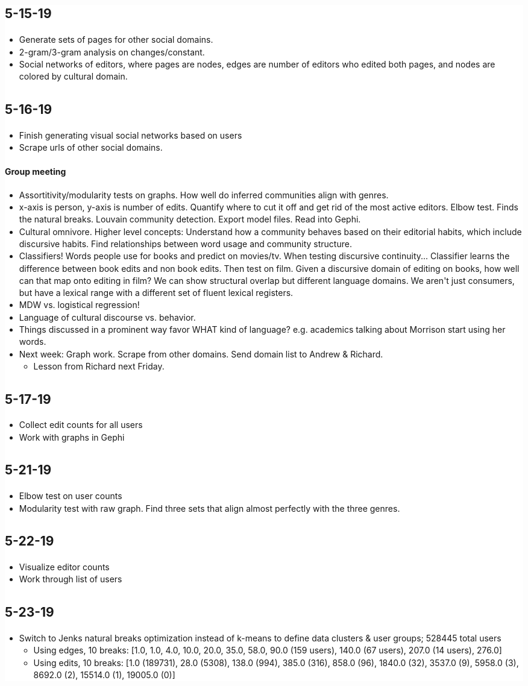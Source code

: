 ## 5-15-19
* Generate sets of pages for other social domains. 
* 2-gram/3-gram analysis on changes/constant.
* Social networks of editors, where pages are nodes, edges are number of editors who edited both pages, and nodes are colored by cultural domain.

## 5-16-19
* Finish generating visual social networks based on users
* Scrape urls of other social domains.

#### Group meeting
* Assortitivity/modularity tests on graphs. How well do inferred communities align with genres.
* x-axis is person, y-axis is number of edits. Quantify where to cut it off and get rid of the most active editors. Elbow test. Finds the natural breaks. Louvain community detection. Export model files. Read into Gephi.
* Cultural omnivore. Higher level concepts: Understand how a community behaves based on their editorial habits, which include discursive habits. Find relationships between word usage and community structure. 
* Classifiers! Words people use for books and predict on movies/tv. When testing discursive continuity... Classifier learns the difference between book edits and non book edits. Then test on film. Given a discursive domain of editing on books, how well can that map onto editing in film? We can show structural overlap but different language domains. We aren't just consumers, but have a lexical range with a different set of fluent lexical registers.
* MDW vs. logistical regression!
* Language of cultural discourse vs. behavior.
* Things discussed in a prominent way favor WHAT kind of language? e.g. academics talking about Morrison start using her words.
* Next week: Graph work. Scrape from other domains. Send domain list to Andrew & Richard.
	* Lesson from Richard next Friday. 

## 5-17-19
* Collect edit counts for all users
* Work with graphs in Gephi

## 5-21-19
* Elbow test on user counts
* Modularity test with raw graph. Find three sets that align almost perfectly with the three genres.

## 5-22-19
* Visualize editor counts
* Work through list of users

## 5-23-19
* Switch to Jenks natural breaks optimization instead of k-means to define data clusters & user groups; 528445 total users 
	* Using edges, 10 breaks: [1.0, 1.0, 4.0, 10.0, 20.0, 35.0, 58.0, 90.0 (159 users), 140.0 (67 users), 207.0 (14 users), 276.0]
	* Using edits, 10 breaks: [1.0 (189731), 28.0 (5308), 138.0 (994), 385.0 (316), 858.0 (96), 1840.0 (32), 3537.0 (9), 5958.0 (3), 8692.0 (2), 15514.0 (1), 19005.0 (0)]
